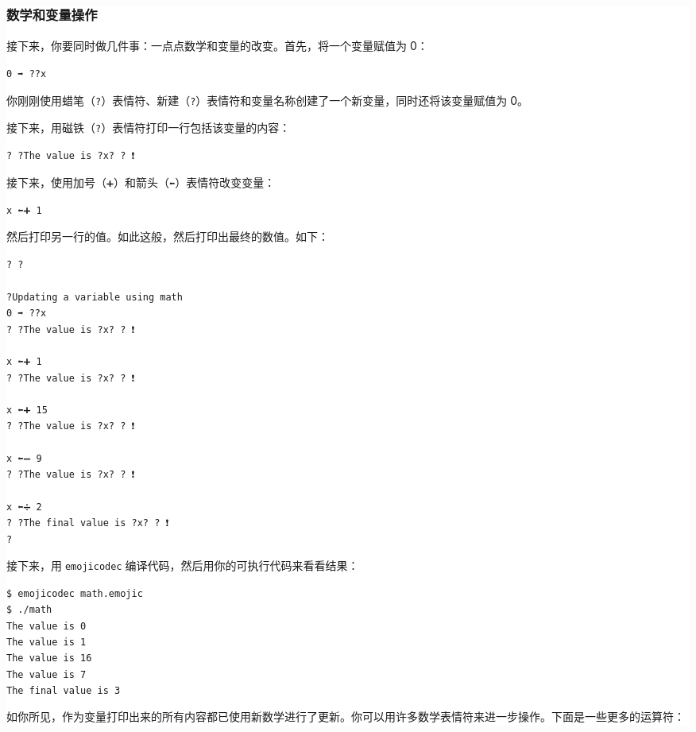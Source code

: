 ### 数学和变量操作

接下来，你要同时做几件事：一点点数学和变量的改变。首先，将一个变量赋值为 0：

```shell
0 ➡️ ??x
```

你刚刚使用蜡笔（`?`）表情符、新建（`?`）表情符和变量名称创建了一个新变量，同时还将该变量赋值为 0。

接下来，用磁铁（`?`）表情符打印一行包括该变量的内容：

```shell
? ?The value is ?x? ? ❗
```

接下来，使用加号（`➕`）和箭头（`⬅️`）表情符改变变量：

```shell
x ⬅️➕ 1
```

然后打印另一行的值。如此这般，然后打印出最终的数值。如下：

```shell
? ?

?Updating a variable using math 
0 ➡️ ??x
? ?The value is ?x? ? ❗

x ⬅️➕ 1
? ?The value is ?x? ? ❗

x ⬅️➕ 15
? ?The value is ?x? ? ❗

x ⬅️➖ 9
? ?The value is ?x? ? ❗

x ⬅️➗ 2
? ?The final value is ?x? ? ❗
?
```

接下来，用 `emojicodec` 编译代码，然后用你的可执行代码来看看结果：

```shell
$ emojicodec math.emojic 
$ ./math 
The value is 0 
The value is 1 
The value is 16 
The value is 7 
The final value is 3
```

如你所见，作为变量打印出来的所有内容都已使用新数学进行了更新。你可以用许多数学表情符来进一步操作。下面是一些更多的运算符：

